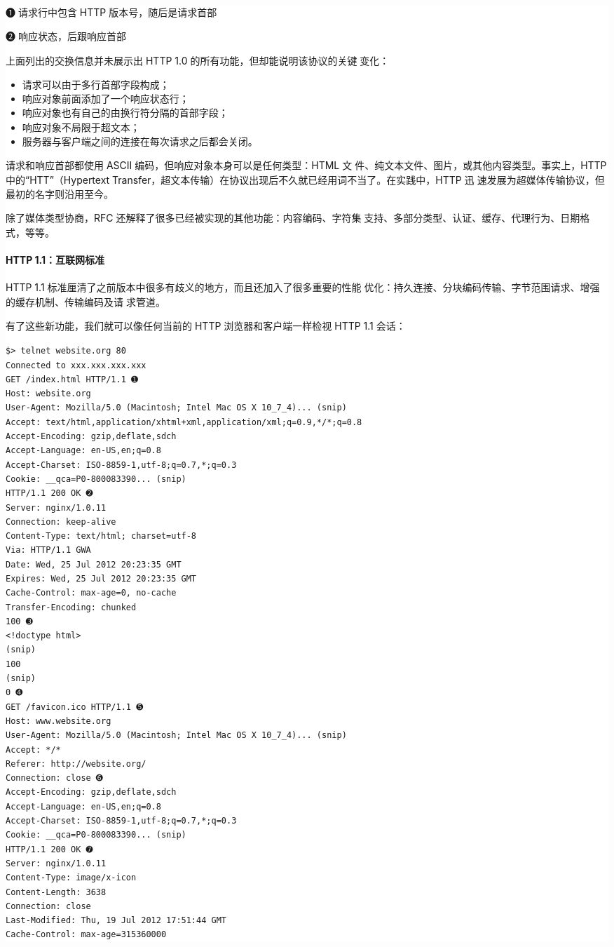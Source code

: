 ➊ 请求行中包含 HTTP 版本号，随后是请求首部

➋ 响应状态，后跟响应首部

上面列出的交换信息并未展示出 HTTP 1.0 的所有功能，但却能说明该协议的关键 变化：

- 请求可以由于多行首部字段构成；
- 响应对象前面添加了一个响应状态行； 
- 响应对象也有自己的由换行符分隔的首部字段； 
- 响应对象不局限于超文本； 
- 服务器与客户端之间的连接在每次请求之后都会关闭。

请求和响应首部都使用 ASCII 编码，但响应对象本身可以是任何类型：HTML 文 件、纯文本文件、图片，或其他内容类型。事实上，HTTP 中的“HTT”（Hypertext  Transfer，超文本传输）在协议出现后不久就已经用词不当了。在实践中，HTTP 迅 速发展为超媒体传输协议，但最初的名字则沿用至今。

除了媒体类型协商，RFC 还解释了很多已经被实现的其他功能：内容编码、字符集 支持、多部分类型、认证、缓存、代理行为、日期格式，等等。



#### HTTP 1.1：互联网标准

HTTP 1.1 标准厘清了之前版本中很多有歧义的地方，而且还加入了很多重要的性能 优化：持久连接、分块编码传输、字节范围请求、增强的缓存机制、传输编码及请 求管道。 

有了这些新功能，我们就可以像任何当前的 HTTP 浏览器和客户端一样检视 HTTP  1.1 会话：

```http
$> telnet website.org 80
Connected to xxx.xxx.xxx.xxx
GET /index.html HTTP/1.1 ➊
Host: website.org
User-Agent: Mozilla/5.0 (Macintosh; Intel Mac OS X 10_7_4)... (snip)
Accept: text/html,application/xhtml+xml,application/xml;q=0.9,*/*;q=0.8
Accept-Encoding: gzip,deflate,sdch
Accept-Language: en-US,en;q=0.8
Accept-Charset: ISO-8859-1,utf-8;q=0.7,*;q=0.3
Cookie: __qca=P0-800083390... (snip)
HTTP/1.1 200 OK ➋
Server: nginx/1.0.11
Connection: keep-alive
Content-Type: text/html; charset=utf-8
Via: HTTP/1.1 GWA
Date: Wed, 25 Jul 2012 20:23:35 GMT
Expires: Wed, 25 Jul 2012 20:23:35 GMT
Cache-Control: max-age=0, no-cache
Transfer-Encoding: chunked
100 ➌
<!doctype html>
(snip)
100
(snip)
0 ➍
GET /favicon.ico HTTP/1.1 ➎
Host: www.website.org
User-Agent: Mozilla/5.0 (Macintosh; Intel Mac OS X 10_7_4)... (snip)
Accept: */*
Referer: http://website.org/
Connection: close ➏
Accept-Encoding: gzip,deflate,sdch
Accept-Language: en-US,en;q=0.8
Accept-Charset: ISO-8859-1,utf-8;q=0.7,*;q=0.3
Cookie: __qca=P0-800083390... (snip)
HTTP/1.1 200 OK ➐
Server: nginx/1.0.11
Content-Type: image/x-icon
Content-Length: 3638
Connection: close
Last-Modified: Thu, 19 Jul 2012 17:51:44 GMT
Cache-Control: max-age=315360000
```